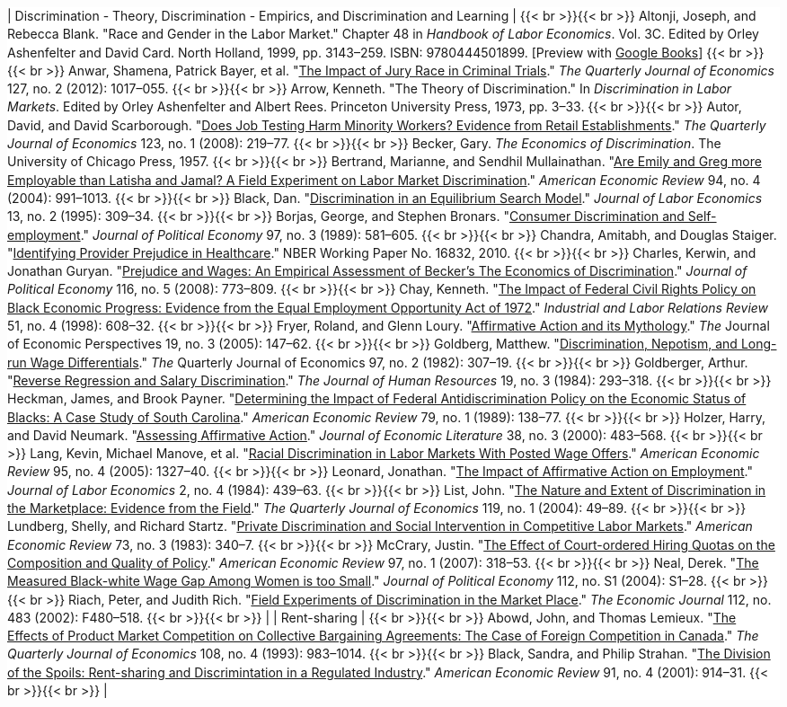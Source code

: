 | Discrimination - Theory, Discrimination - Empirics, and Discrimination and Learning |  {{< br >}}{{< br >}} Altonji, Joseph, and Rebecca Blank. "Race and Gender in the Labor Market." Chapter 48 in _Handbook of Labor Economics_. Vol. 3C. Edited by Orley Ashenfelter and David Card. North Holland, 1999, pp. 3143–259. ISBN: 9780444501899. \[Preview with [Google Books](http://books.google.com/books?id=yffvo4pAU2kC&pg=PA3143#v=onepage)\] {{< br >}}{{< br >}} Anwar, Shamena, Patrick Bayer, et al. "[The Impact of Jury Race in Criminal Trials](http://dx.doi.org/10.1093/qje/qjs014)." _The_ _Quarterly Journal of Economics_ 127, no. 2 (2012): 1017–055. {{< br >}}{{< br >}} Arrow, Kenneth. "The Theory of Discrimination." In _Discrimination in Labor Markets_. Edited by Orley Ashenfelter and Albert Rees. Princeton University Press, 1973, pp. 3–33. {{< br >}}{{< br >}} Autor, David, and David Scarborough. "[Does Job Testing Harm Minority Workers? Evidence from Retail Establishments](http://dx.doi.org/10.1162/qjec.2008.123.1.219)." _The_ _Quarterly Journal of Economics_ 123, no. 1 (2008): 219–77. {{< br >}}{{< br >}} Becker, Gary. _The Economics of Discrimination_. The University of Chicago Press, 1957. {{< br >}}{{< br >}} Bertrand, Marianne, and Sendhil Mullainathan. "[Are Emily and Greg more Employable than Latisha and Jamal? A Field Experiment on Labor Market Discrimination](http://dx.doi.org/10.1257/0002828042002561)." _American Economic Review_ 94, no. 4 (2004): 991–1013. {{< br >}}{{< br >}} Black, Dan. "[Discrimination in an Equilibrium Search Model](http://www.jstor.org/stable/2535106)." _Journal of Labor Economics_ 13, no. 2 (1995): 309–34. {{< br >}}{{< br >}} Borjas, George, and Stephen Bronars. "[Consumer Discrimination and Self-employment](http://www.jstor.org/stable/1830456)." _Journal of Political Economy_ 97, no. 3 (1989): 581–605. {{< br >}}{{< br >}} Chandra, Amitabh, and Douglas Staiger. "[Identifying Provider Prejudice in Healthcare](http://www.nber.org/papers/w16382)." NBER Working Paper No. 16832, 2010. {{< br >}}{{< br >}} Charles, Kerwin, and Jonathan Guryan. "[Prejudice and Wages: An Empirical Assessment of Becker’s The Economics of Discrimination](http://dx.doi.org/10.1086/593073)." _Journal of Political Economy_ 116, no. 5 (2008): 773–809. {{< br >}}{{< br >}} Chay, Kenneth. "[The Impact of Federal Civil Rights Policy on Black Economic Progress: Evidence from the Equal Employment Opportunity Act of 1972](http://dx.doi.org/10.2307/2525011)." _Industrial and Labor Relations Review_ 51, no. 4 (1998): 608–32. {{< br >}}{{< br >}} Fryer, Roland, and Glenn Loury. "[Affirmative Action and its Mythology](http://dx.doi.org/10.1257/089533005774357888)." _The_ Journal of Economic Perspectives 19, no. 3 (2005): 147–62. {{< br >}}{{< br >}} Goldberg, Matthew. "[Discrimination, Nepotism, and Long-run Wage Differentials](http://dx.doi.org/10.2307/1880760)." _The_ Quarterly Journal of Economics 97, no. 2 (1982): 307–19. {{< br >}}{{< br >}} Goldberger, Arthur. "[Reverse Regression and Salary Discrimination](http://dx.doi.org/10.2307/145875)." _The Journal of Human Resources_ 19, no. 3 (1984): 293–318. {{< br >}}{{< br >}} Heckman, James, and Brook Payner. "[Determining the Impact of Federal Antidiscrimination Policy on the Economic Status of Blacks: A Case Study of South Carolina](http://www.jstor.org/stable/1804779)." _American Economic Review_ 79, no. 1 (1989): 138–77. {{< br >}}{{< br >}} Holzer, Harry, and David Neumark. "[Assessing Affirmative Action](http://dx.doi.org/10.1257/jel.38.3.483)." _Journal of Economic Literature_ 38, no. 3 (2000): 483–568. {{< br >}}{{< br >}} Lang, Kevin, Michael Manove, et al. "[Racial Discrimination in Labor Markets With Posted Wage Offers](http://dx.doi.org/10.1257/0002828054825547)." _American Economic Review_ 95, no. 4 (2005): 1327–40. {{< br >}}{{< br >}} Leonard, Jonathan. "[The Impact of Affirmative Action on Employment](http://www.jstor.org/stable/2534808)." _Journal of Labor Economics_ 2, no. 4 (1984): 439–63. {{< br >}}{{< br >}} List, John. "[The Nature and Extent of Discrimination in the Marketplace: Evidence from the Field](http://dx.doi.org/10.1162/003355304772839524)." _The Quarterly Journal of Economics_ 119, no. 1 (2004): 49–89. {{< br >}}{{< br >}} Lundberg, Shelly, and Richard Startz. "[Private Discrimination and Social Intervention in Competitive Labor Markets](http://www.jstor.org/stable/1808117)." _American Economic Review_ 73, no. 3 (1983): 340–7. {{< br >}}{{< br >}} McCrary, Justin. "[The Effect of Court-ordered Hiring Quotas on the Composition and Quality of Policy](http://dx.doi.org/10.1257/aer.97.1.318)." _American Economic Review_ 97, no. 1 (2007): 318–53. {{< br >}}{{< br >}} Neal, Derek. "[The Measured Black-white Wage Gap Among Women is too Small](http://dx.doi.org/10.1086/379940)." _Journal of Political Economy_ 112, no. S1 (2004): S1–28. {{< br >}}{{< br >}} Riach, Peter, and Judith Rich. "[Field Experiments of Discrimination in the Market Place](http://dx.doi.org/10.1111/1468-0297.00080)." _The Economic Journal_ 112, no. 483 (2002): F480–518. {{< br >}}{{< br >}}  |
| Rent-sharing |  {{< br >}}{{< br >}} Abowd, John, and Thomas Lemieux. "[The Effects of Product Market Competition on Collective Bargaining Agreements: The Case of Foreign Competition in Canada](http://dx.doi.org/10.2307/2118457)." _The Quarterly Journal of Economics_ 108, no. 4 (1993): 983–1014. {{< br >}}{{< br >}} Black, Sandra, and Philip Strahan. "[The Division of the Spoils: Rent-sharing and Discrimintation in a Regulated Industry](http://dx.doi.org/10.1257/aer.91.4.814)." _American Economic Review_ 91, no. 4 (2001): 914–31. {{< br >}}{{< br >}}  |